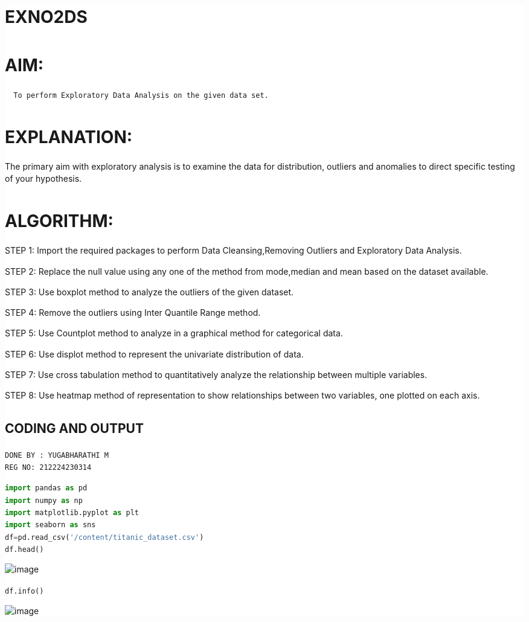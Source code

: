 # EXNO2DS
# AIM:
      To perform Exploratory Data Analysis on the given data set.
      
# EXPLANATION:
  The primary aim with exploratory analysis is to examine the data for distribution, outliers and anomalies to direct specific testing of your hypothesis.
  
# ALGORITHM:
STEP 1: Import the required packages to perform Data Cleansing,Removing Outliers and Exploratory Data Analysis.

STEP 2: Replace the null value using any one of the method from mode,median and mean based on the dataset available.

STEP 3: Use boxplot method to analyze the outliers of the given dataset.

STEP 4: Remove the outliers using Inter Quantile Range method.

STEP 5: Use Countplot method to analyze in a graphical method for categorical data.

STEP 6: Use displot method to represent the univariate distribution of data.

STEP 7: Use cross tabulation method to quantitatively analyze the relationship between multiple variables.

STEP 8: Use heatmap method of representation to show relationships between two variables, one plotted on each axis.

## CODING AND OUTPUT
```
DONE BY : YUGABHARATHI M
REG NO: 212224230314
```

```python
import pandas as pd
import numpy as np
import matplotlib.pyplot as plt
import seaborn as sns
df=pd.read_csv('/content/titanic_dataset.csv')
df.head()
```
<img width="1387" height="329" alt="image" src="https://github.com/user-attachments/assets/8e05c810-f152-4eb2-ab20-b47fb0cad33f" />

```python
df.info()
```
<img width="832" height="428" alt="image" src="https://github.com/user-attachments/assets/e2fea6c5-a09a-4163-93d9-e22312cd2c4d" />
